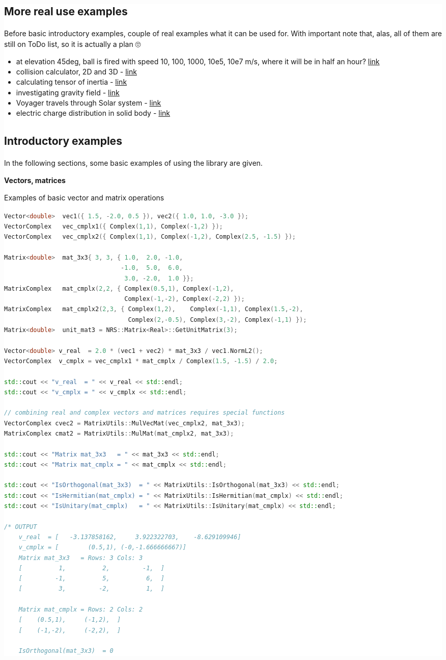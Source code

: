## More real use examples
Before basic introductory examples, couple of real examples what it can be used for. With important note that, alas, all of them are still on ToDo list, so it is actually a plan 🙄
- at elevation 45deg, ball is fired with speed 10, 100, 1000, 10e5, 10e7 m/s, where it will be in half an hour? [link](/docs/examples/Example1_kosi_hitac.md)
- collision calculator, 2D and 3D - [link](/docs/examples/Example2_collision_calculator.md)
- calculating tensor of inertia - [link](/docs/examples/Example3_tensor_of_inertia.md)
- investigating gravity field - [link](/docs/examples/Example4_gravity_field_investigations.md)
- Voyager travels through Solar system - [link](/docs/examples/Example5_Voyager_travels.md)
- electric charge distribution in solid body - [link](/docs/examples/Example6_electric_charge_distribution.md)

## Introductory examples

In the following sections, some basic examples of using the library are given.

**Vectors, matrices**

Examples of basic vector and matrix operations
~~~ c++
Vector<double>  vec1({ 1.5, -2.0, 0.5 }), vec2({ 1.0, 1.0, -3.0 }); 
VectorComplex   vec_cmplx1({ Complex(1,1), Complex(-1,2) });
VectorComplex   vec_cmplx2({ Complex(1,1), Complex(-1,2), Complex(2.5, -1.5) });

Matrix<double>  mat_3x3{ 3, 3, { 1.0,  2.0, -1.0, 
                                -1.0,  5.0,  6.0, 
                                 3.0, -2.0,  1.0 }};  
MatrixComplex   mat_cmplx(2,2, { Complex(0.5,1), Complex(-1,2), 
                                 Complex(-1,-2), Complex(-2,2) });
MatrixComplex   mat_cmplx2(2,3, { Complex(1,2),    Complex(-1,1), Complex(1.5,-2), 
                                  Complex(2,-0.5), Complex(3,-2), Complex(-1,1) });
Matrix<double>  unit_mat3 = NRS::Matrix<Real>::GetUnitMatrix(3);

Vector<double> v_real  = 2.0 * (vec1 + vec2) * mat_3x3 / vec1.NormL2();
VectorComplex  v_cmplx = vec_cmplx1 * mat_cmplx / Complex(1.5, -1.5) / 2.0;

std::cout << "v_real  = " << v_real << std::endl;
std::cout << "v_cmplx = " << v_cmplx << std::endl;

// combining real and complex vectors and matrices requires special functions
VectorComplex cvec2 = MatrixUtils::MulVecMat(vec_cmplx2, mat_3x3);
MatrixComplex cmat2 = MatrixUtils::MulMat(mat_cmplx2, mat_3x3);

std::cout << "Matrix mat_3x3   = " << mat_3x3 << std::endl;
std::cout << "Matrix mat_cmplx = " << mat_cmplx << std::endl;

std::cout << "IsOrthogonal(mat_3x3)  = " << MatrixUtils::IsOrthogonal(mat_3x3) << std::endl;
std::cout << "IsHermitian(mat_cmplx) = " << MatrixUtils::IsHermitian(mat_cmplx) << std::endl;
std::cout << "IsUnitary(mat_cmplx)   = " << MatrixUtils::IsUnitary(mat_cmplx) << std::endl;

/* OUTPUT
    v_real  = [   -3.137858162,     3.922322703,    -8.629109946]
    v_cmplx = [        (0.5,1), (-0,-1.666666667)]
    Matrix mat_3x3   = Rows: 3 Cols: 3
    [          1,          2,         -1,  ]
    [         -1,          5,          6,  ]
    [          3,         -2,          1,  ]

    Matrix mat_cmplx = Rows: 2 Cols: 2
    [    (0.5,1),     (-1,2),  ]
    [    (-1,-2),     (-2,2),  ]

    IsOrthogonal(mat_3x3)  = 0
~~~